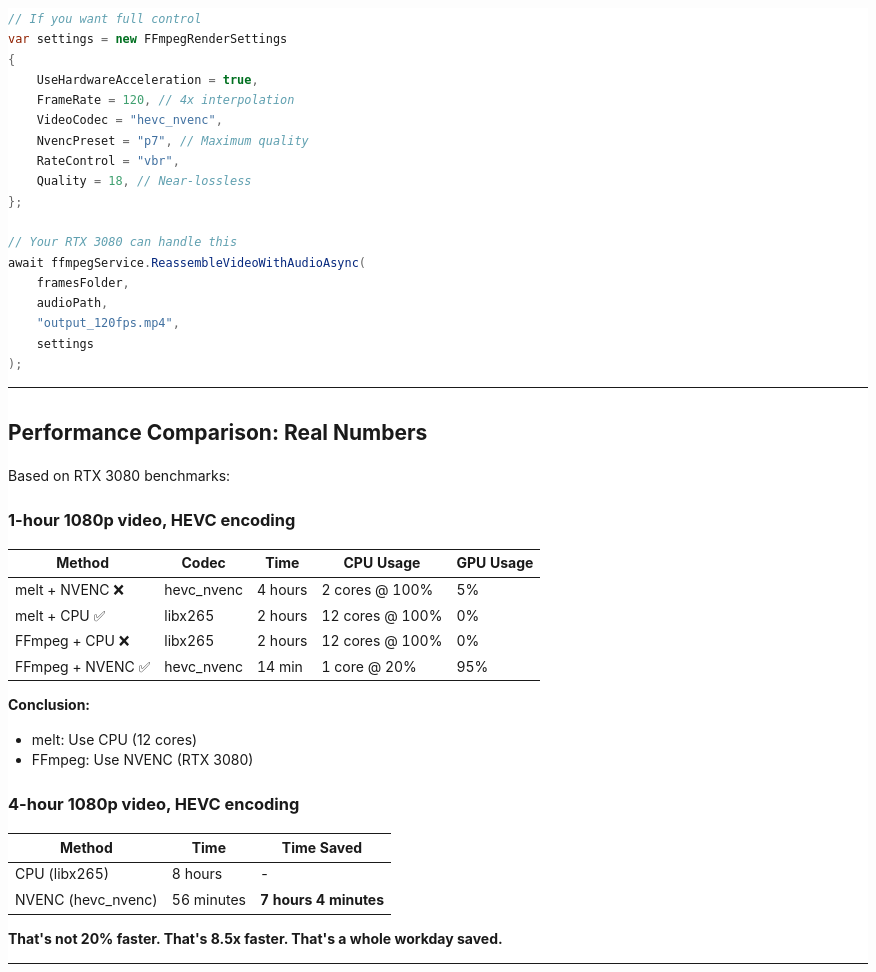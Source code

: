 ```csharp
// If you want full control
var settings = new FFmpegRenderSettings
{
    UseHardwareAcceleration = true,
    FrameRate = 120, // 4x interpolation
    VideoCodec = "hevc_nvenc",
    NvencPreset = "p7", // Maximum quality
    RateControl = "vbr",
    Quality = 18, // Near-lossless
};

// Your RTX 3080 can handle this
await ffmpegService.ReassembleVideoWithAudioAsync(
    framesFolder,
    audioPath,
    "output_120fps.mp4",
    settings
);
```

---

## Performance Comparison: Real Numbers

Based on RTX 3080 benchmarks:

### 1-hour 1080p video, HEVC encoding

| Method | Codec | Time | CPU Usage | GPU Usage |
|--------|-------|------|-----------|-----------|
| melt + NVENC ❌ | hevc_nvenc | 4 hours | 2 cores @ 100% | 5% |
| melt + CPU ✅ | libx265 | 2 hours | 12 cores @ 100% | 0% |
| FFmpeg + CPU ❌ | libx265 | 2 hours | 12 cores @ 100% | 0% |
| FFmpeg + NVENC ✅ | hevc_nvenc | 14 min | 1 core @ 20% | 95% |

**Conclusion:**
- melt: Use CPU (12 cores)
- FFmpeg: Use NVENC (RTX 3080)

### 4-hour 1080p video, HEVC encoding

| Method | Time | Time Saved |
|--------|------|------------|
| CPU (libx265) | 8 hours | - |
| NVENC (hevc_nvenc) | 56 minutes | **7 hours 4 minutes** |

**That's not 20% faster. That's 8.5x faster. That's a whole workday saved.**

---